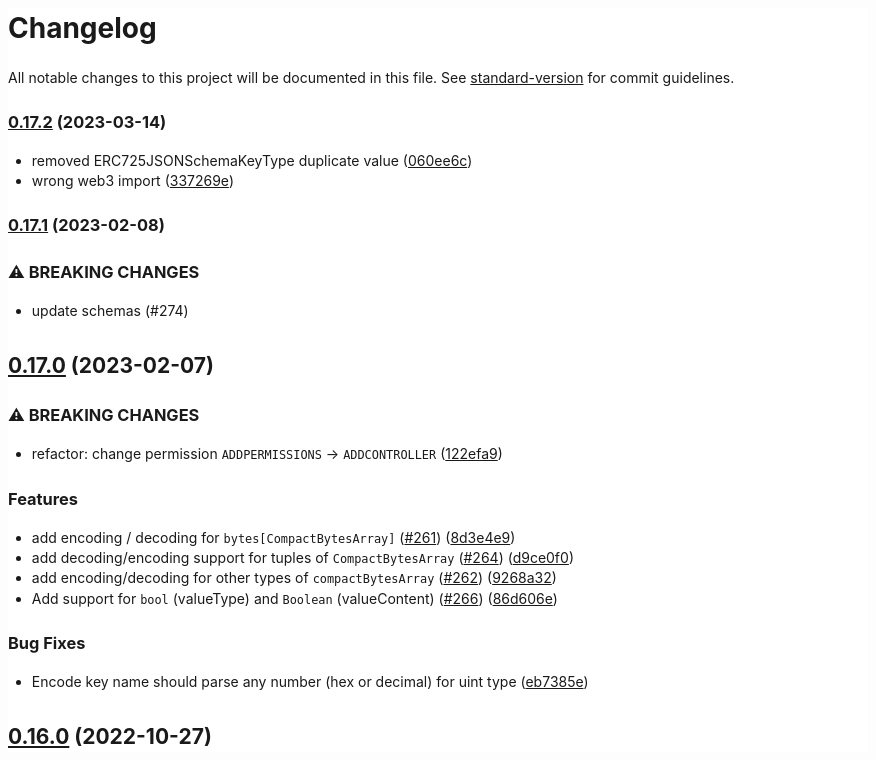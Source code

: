 # Changelog

All notable changes to this project will be documented in this file. See [standard-version](https://github.com/conventional-changelog/standard-version) for commit guidelines.

### [0.17.2](https://github.com/ERC725Alliance/erc725.js/compare/v0.17.1...v0.17.2) (2023-03-14)

- removed ERC725JSONSchemaKeyType duplicate value ([060ee6c](https://github.com/ERC725Alliance/erc725.js/commit/060ee6ce23bda328f727140419de7590f48fc394))
- wrong web3 import ([337269e](https://github.com/ERC725Alliance/erc725.js/commit/337269eb22f82e6f44f9b8c9be4840fa6cd676ed))

### [0.17.1](https://github.com/ERC725Alliance/erc725.js/compare/v0.17.0...v0.17.1) (2023-02-08)

### ⚠ BREAKING CHANGES

- update schemas (#274)

## [0.17.0](https://github.com/ERC725Alliance/erc725.js/compare/v0.16.0...v0.17.0) (2023-02-07)

### ⚠ BREAKING CHANGES

- refactor: change permission `ADDPERMISSIONS` -> `ADDCONTROLLER` ([122efa9](https://github.com/ERC725Alliance/erc725.js/commit/122efa99b4858a97cd3b1d6f5c07d85983e03653))

### Features

- add encoding / decoding for `bytes[CompactBytesArray]` ([#261](https://github.com/ERC725Alliance/erc725.js/issues/261)) ([8d3e4e9](https://github.com/ERC725Alliance/erc725.js/commit/8d3e4e994957dbf1f54eef4572b072bc308c61bc))
- add decoding/encoding support for tuples of `CompactBytesArray` ([#264](https://github.com/ERC725Alliance/erc725.js/issues/264)) ([d9ce0f0](https://github.com/ERC725Alliance/erc725.js/commit/d9ce0f08b61a4a04ebc98c6b996513fb432768f6))
- add encoding/decoding for other types of `compactBytesArray` ([#262](https://github.com/ERC725Alliance/erc725.js/issues/262)) ([9268a32](https://github.com/ERC725Alliance/erc725.js/commit/9268a3205b54f81069e6217c827dff69d4166848))
- Add support for `bool` (valueType) and `Boolean` (valueContent) ([#266](https://github.com/ERC725Alliance/erc725.js/issues/266)) ([86d606e](https://github.com/ERC725Alliance/erc725.js/commit/86d606e677a69eebaaaeb9467c37e5f6303efb4a))

### Bug Fixes

- Encode key name should parse any number (hex or decimal) for uint type ([eb7385e](https://github.com/ERC725Alliance/erc725.js/commit/eb7385e6e97f6f069c4be5331f0c4547b79faab5))

## [0.16.0](https://github.com/ERC725Alliance/erc725.js/compare/v0.15.0...v0.16.0) (2022-10-27)
